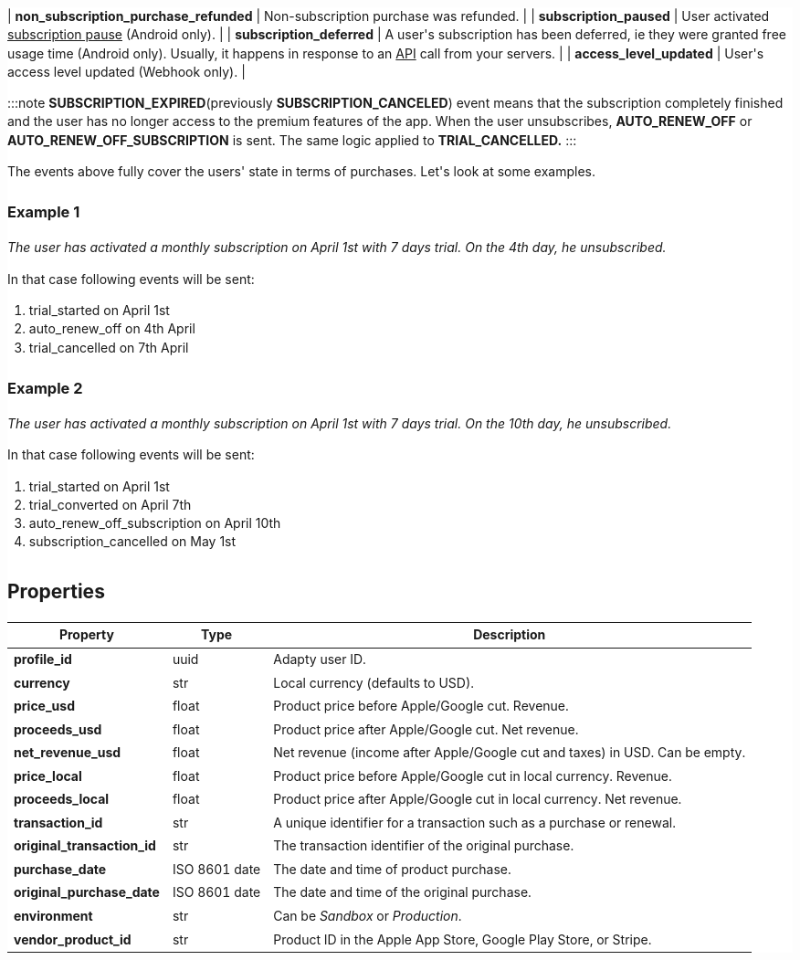 | **non_subscription_purchase_refunded** | Non-subscription purchase was refunded.                                                                                                                                                                                                                          |
| **subscription_paused**                | User activated [subscription pause](https://developer.android.com/google/play/billing/subs#pause) (Android only).                                                                                                                                                |
| **subscription_deferred**              | A user's subscription has been deferred, ie they were granted free usage time (Android only). Usually, it happens in response to an [API](https://developers.google.com/android-publisher/api-ref/rest/v3/purchases.subscriptions/defer) call from your servers. |
| **access_level_updated**               | User's access level updated (Webhook only).                                                                                                                                                                                                                      |

:::note
**SUBSCRIPTION\_EXPIRED**(previously **SUBSCRIPTION\_CANCELED**) event means that the subscription completely finished and the user has no longer access to the premium features of the app. When the user unsubscribes, **AUTO\_RENEW\_OFF** or **AUTO\_RENEW\_OFF\_SUBSCRIPTION** is sent. The same logic applied to **TRIAL\_CANCELLED.**
:::

The events above fully cover the users' state in terms of purchases. Let's look at some examples.

### Example 1

_The user has activated a monthly subscription on April 1st with 7 days trial. On the 4th day, he unsubscribed._

In that case following events will be sent:

1. trial\_started on April 1st
2. auto\_renew\_off on 4th April
3. trial\_cancelled on 7th April

### Example 2

_The user has activated a monthly subscription on April 1st with 7 days trial. On the 10th day, he unsubscribed._

In that case following events will be sent:

1. trial\_started on April 1st
2. trial\_converted on April 7th
3. auto\_renew\_off\_subscription on April 10th
4. subscription\_cancelled on May 1st

## Properties

| Property | Type | Description |
|--------|----|-----------|
| **profile_id** | uuid | Adapty user ID. |
| **currency** | str | Local currency (defaults to USD). |
| **price_usd** | float | Product price before Apple/Google cut. Revenue. |
| **proceeds_usd** | float | Product price after Apple/Google cut. Net revenue. |
| **net_revenue_usd** | float | Net revenue (income after Apple/Google cut and taxes) in USD. Can be empty. |
| **price_local** | float | Product price before Apple/Google cut in local currency. Revenue. |
| **proceeds_local** | float | Product price after Apple/Google cut in local currency. Net revenue. |
| **transaction_id** | str | A unique identifier for a transaction such as a purchase or renewal. |
| **original_transaction_id** | str | The transaction identifier of the original purchase. |
| **purchase_date** | ISO 8601 date | The date and time of product purchase. |
| **original_purchase_date** | ISO 8601 date | The date and time of the original purchase. |
| **environment** | str | Can be _Sandbox_ or _Production_. |
| **vendor_product_id** | str | Product ID in the Apple App Store, Google Play Store, or Stripe. |